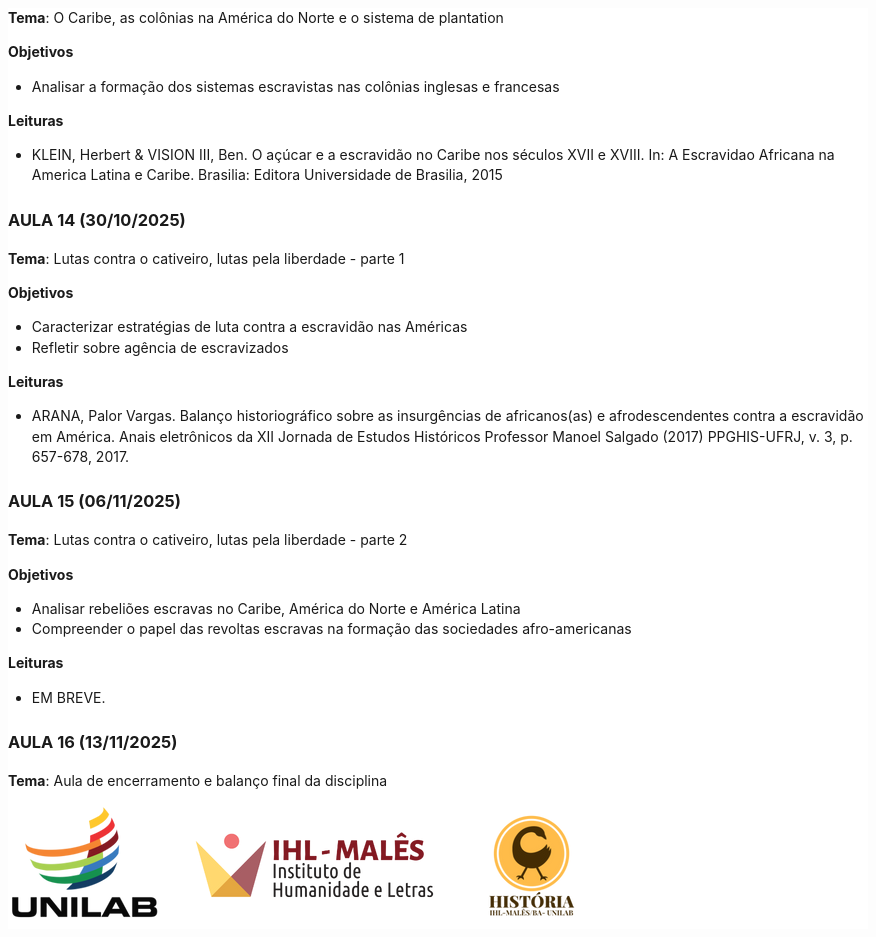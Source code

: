 **Tema**: O Caribe, as colônias na América do Norte e o sistema de plantation

**Objetivos**

* Analisar a formação dos sistemas escravistas nas colônias inglesas e francesas

**Leituras**

* KLEIN, Herbert & VISION III, Ben. O açúcar e a escravidão no Caribe nos séculos XVII e XVIII. In: A Escravidao Africana na America Latina e Caribe. Brasilia: Editora Universidade de Brasilia, 2015

### AULA 14 (30/10/2025)

**Tema**: Lutas contra o cativeiro, lutas pela liberdade - parte 1

**Objetivos**

* Caracterizar estratégias de luta contra a escravidão nas Américas
* Refletir sobre agência de escravizados

**Leituras**

* ARANA, Palor Vargas. Balanço historiográfico sobre as insurgências de africanos(as) e afrodescendentes contra a escravidão em América. Anais eletrônicos da XII Jornada de Estudos Históricos Professor Manoel Salgado (2017) PPGHIS-UFRJ, v. 3, p. 657-678, 2017.

### AULA 15 (06/11/2025)

**Tema**: Lutas contra o cativeiro, lutas pela liberdade - parte 2

**Objetivos**

* Analisar rebeliões escravas no Caribe, América do Norte e América Latina
* Compreender o papel das revoltas escravas na formação das sociedades afro-americanas

**Leituras**

* EM BREVE.

### AULA 16 (13/11/2025)

**Tema**: Aula de encerramento e balanço final da disciplina

![](imgs/banner_logos_hist.png)
